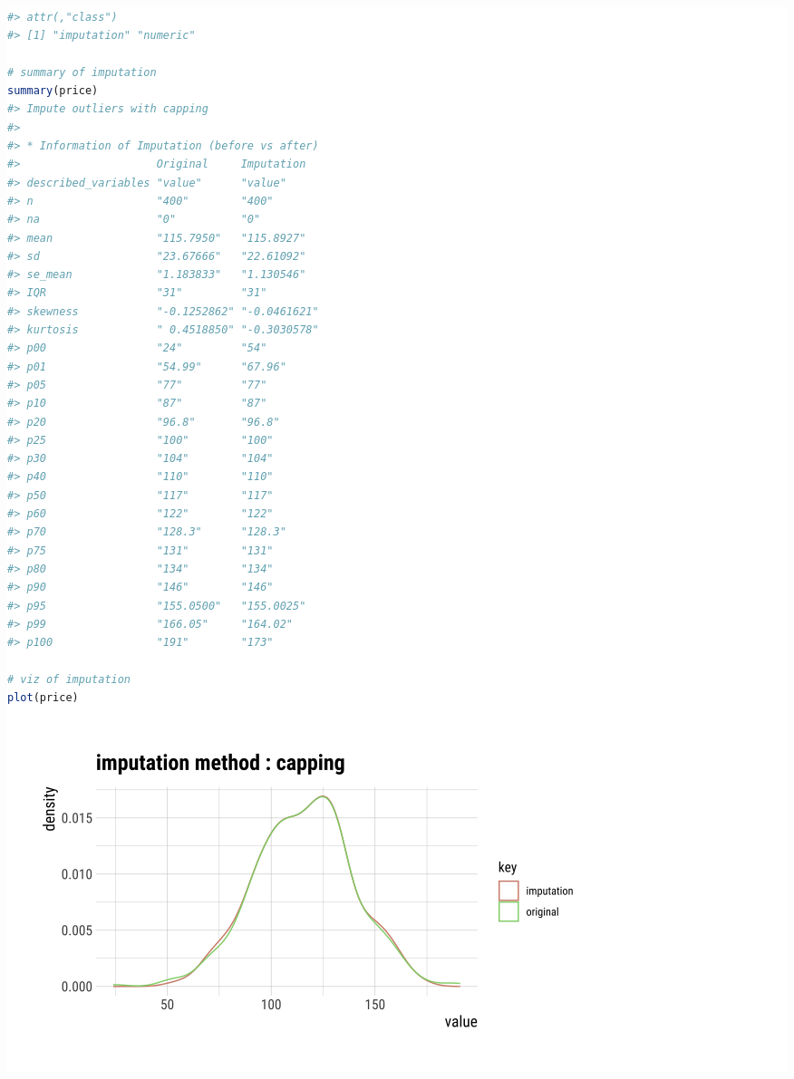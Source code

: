 ``` r
#> attr(,"class")
#> [1] "imputation" "numeric"

# summary of imputation
summary(price)
#> Impute outliers with capping
#> 
#> * Information of Imputation (before vs after)
#>                     Original     Imputation  
#> described_variables "value"      "value"     
#> n                   "400"        "400"       
#> na                  "0"          "0"         
#> mean                "115.7950"   "115.8927"  
#> sd                  "23.67666"   "22.61092"  
#> se_mean             "1.183833"   "1.130546"  
#> IQR                 "31"         "31"        
#> skewness            "-0.1252862" "-0.0461621"
#> kurtosis            " 0.4518850" "-0.3030578"
#> p00                 "24"         "54"        
#> p01                 "54.99"      "67.96"     
#> p05                 "77"         "77"        
#> p10                 "87"         "87"        
#> p20                 "96.8"       "96.8"      
#> p25                 "100"        "100"       
#> p30                 "104"        "104"       
#> p40                 "110"        "110"       
#> p50                 "117"        "117"       
#> p60                 "122"        "122"       
#> p70                 "128.3"      "128.3"     
#> p75                 "131"        "131"       
#> p80                 "134"        "134"       
#> p90                 "146"        "146"       
#> p95                 "155.0500"   "155.0025"  
#> p99                 "166.05"     "164.02"    
#> p100                "191"        "173"

# viz of imputation
plot(price)
```

![](figures/README-imputate_outlier-1.png)
